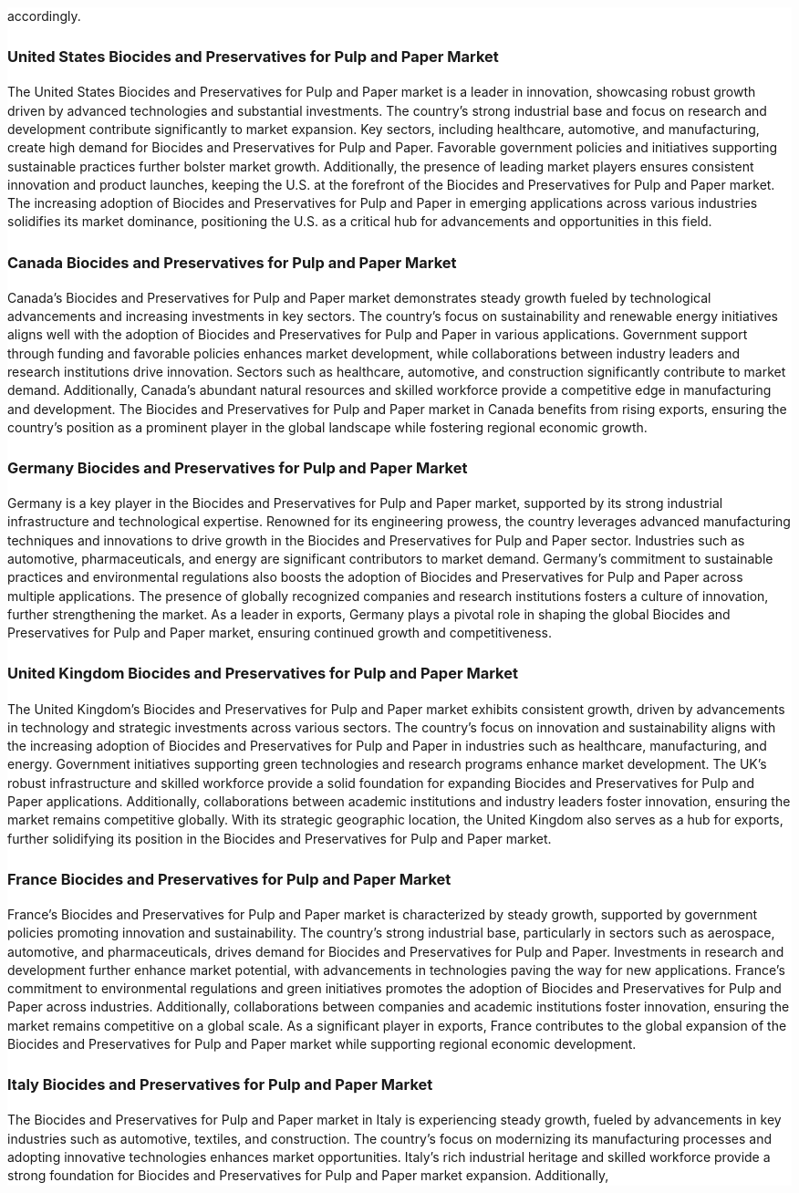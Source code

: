 accordingly.</p><h3>United States Biocides and Preservatives for Pulp and Paper Market</h3><p>The United States Biocides and Preservatives for Pulp and Paper market is a leader in innovation, showcasing robust growth driven by advanced technologies and substantial investments. The country&rsquo;s strong industrial base and focus on research and development contribute significantly to market expansion. Key sectors, including healthcare, automotive, and manufacturing, create high demand for Biocides and Preservatives for Pulp and Paper. Favorable government policies and initiatives supporting sustainable practices further bolster market growth. Additionally, the presence of leading market players ensures consistent innovation and product launches, keeping the U.S. at the forefront of the Biocides and Preservatives for Pulp and Paper market. The increasing adoption of Biocides and Preservatives for Pulp and Paper in emerging applications across various industries solidifies its market dominance, positioning the U.S. as a critical hub for advancements and opportunities in this field.</p><h3>Canada Biocides and Preservatives for Pulp and Paper Market</h3><p>Canada&rsquo;s Biocides and Preservatives for Pulp and Paper market demonstrates steady growth fueled by technological advancements and increasing investments in key sectors. The country&rsquo;s focus on sustainability and renewable energy initiatives aligns well with the adoption of Biocides and Preservatives for Pulp and Paper in various applications. Government support through funding and favorable policies enhances market development, while collaborations between industry leaders and research institutions drive innovation. Sectors such as healthcare, automotive, and construction significantly contribute to market demand. Additionally, Canada&rsquo;s abundant natural resources and skilled workforce provide a competitive edge in manufacturing and development. The Biocides and Preservatives for Pulp and Paper market in Canada benefits from rising exports, ensuring the country&rsquo;s position as a prominent player in the global landscape while fostering regional economic growth.</p><h3>Germany Biocides and Preservatives for Pulp and Paper Market</h3><p>Germany is a key player in the Biocides and Preservatives for Pulp and Paper market, supported by its strong industrial infrastructure and technological expertise. Renowned for its engineering prowess, the country leverages advanced manufacturing techniques and innovations to drive growth in the Biocides and Preservatives for Pulp and Paper sector. Industries such as automotive, pharmaceuticals, and energy are significant contributors to market demand. Germany&rsquo;s commitment to sustainable practices and environmental regulations also boosts the adoption of Biocides and Preservatives for Pulp and Paper across multiple applications. The presence of globally recognized companies and research institutions fosters a culture of innovation, further strengthening the market. As a leader in exports, Germany plays a pivotal role in shaping the global Biocides and Preservatives for Pulp and Paper market, ensuring continued growth and competitiveness.</p><h3>United Kingdom Biocides and Preservatives for Pulp and Paper Market</h3><p>The United Kingdom&rsquo;s Biocides and Preservatives for Pulp and Paper market exhibits consistent growth, driven by advancements in technology and strategic investments across various sectors. The country&rsquo;s focus on innovation and sustainability aligns with the increasing adoption of Biocides and Preservatives for Pulp and Paper in industries such as healthcare, manufacturing, and energy. Government initiatives supporting green technologies and research programs enhance market development. The UK&rsquo;s robust infrastructure and skilled workforce provide a solid foundation for expanding Biocides and Preservatives for Pulp and Paper applications. Additionally, collaborations between academic institutions and industry leaders foster innovation, ensuring the market remains competitive globally. With its strategic geographic location, the United Kingdom also serves as a hub for exports, further solidifying its position in the Biocides and Preservatives for Pulp and Paper market.</p><h3>France Biocides and Preservatives for Pulp and Paper Market</h3><p>France&rsquo;s Biocides and Preservatives for Pulp and Paper market is characterized by steady growth, supported by government policies promoting innovation and sustainability. The country&rsquo;s strong industrial base, particularly in sectors such as aerospace, automotive, and pharmaceuticals, drives demand for Biocides and Preservatives for Pulp and Paper. Investments in research and development further enhance market potential, with advancements in technologies paving the way for new applications. France&rsquo;s commitment to environmental regulations and green initiatives promotes the adoption of Biocides and Preservatives for Pulp and Paper across industries. Additionally, collaborations between companies and academic institutions foster innovation, ensuring the market remains competitive on a global scale. As a significant player in exports, France contributes to the global expansion of the Biocides and Preservatives for Pulp and Paper market while supporting regional economic development.</p><h3>Italy Biocides and Preservatives for Pulp and Paper Market</h3><p>The Biocides and Preservatives for Pulp and Paper market in Italy is experiencing steady growth, fueled by advancements in key industries such as automotive, textiles, and construction. The country&rsquo;s focus on modernizing its manufacturing processes and adopting innovative technologies enhances market opportunities. Italy&rsquo;s rich industrial heritage and skilled workforce provide a strong foundation for Biocides and Preservatives for Pulp and Paper market expansion. Additionally,